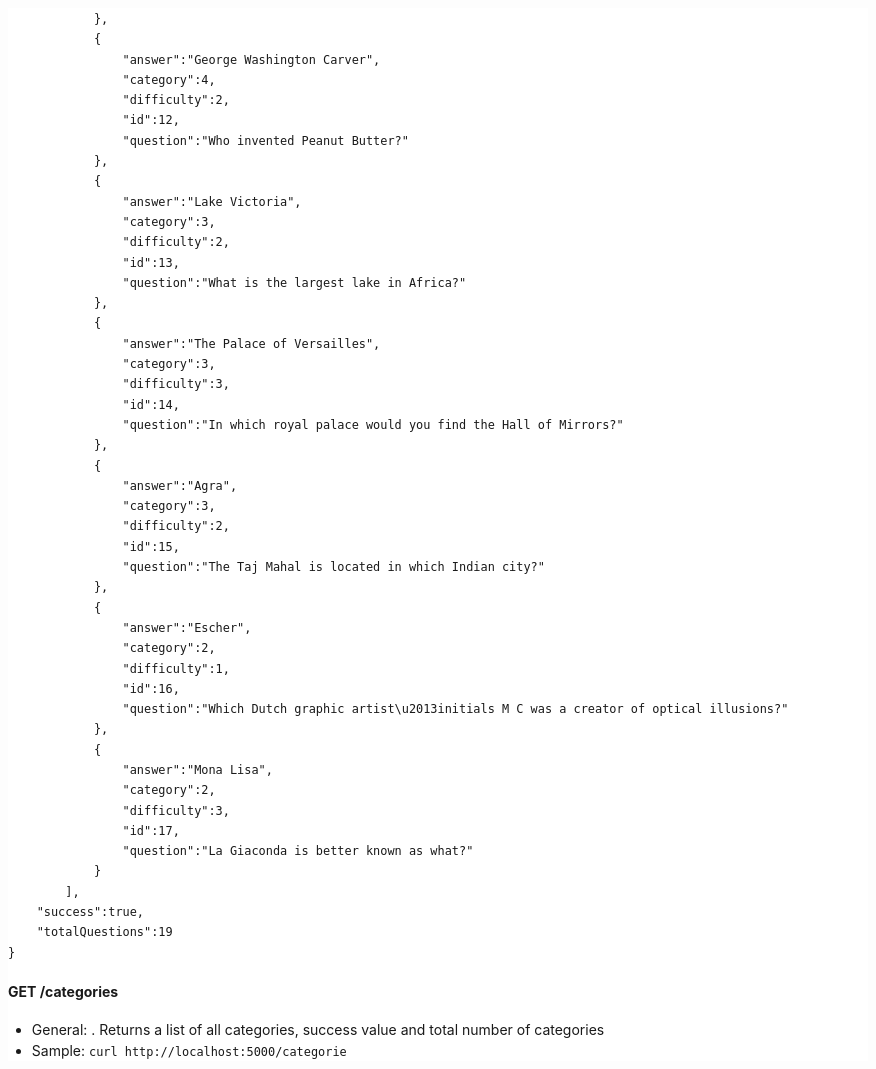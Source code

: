 ```
            },
            {
                "answer":"George Washington Carver",
                "category":4,
                "difficulty":2,
                "id":12,
                "question":"Who invented Peanut Butter?"
            },
            {
                "answer":"Lake Victoria",
                "category":3,
                "difficulty":2,
                "id":13,
                "question":"What is the largest lake in Africa?"
            },
            {
                "answer":"The Palace of Versailles",
                "category":3,
                "difficulty":3,
                "id":14,
                "question":"In which royal palace would you find the Hall of Mirrors?"
            },
            {
                "answer":"Agra",
                "category":3,
                "difficulty":2,
                "id":15,
                "question":"The Taj Mahal is located in which Indian city?"
            },
            {
                "answer":"Escher",
                "category":2,
                "difficulty":1,
                "id":16,
                "question":"Which Dutch graphic artist\u2013initials M C was a creator of optical illusions?"
            },
            {
                "answer":"Mona Lisa",
                "category":2,
                "difficulty":3,
                "id":17,
                "question":"La Giaconda is better known as what?"
            }
        ],
    "success":true,
    "totalQuestions":19
}
```
#### GET /categories
- General:
    . Returns a list of all categories, success value and total number of categories
- Sample: `curl http://localhost:5000/categorie`
